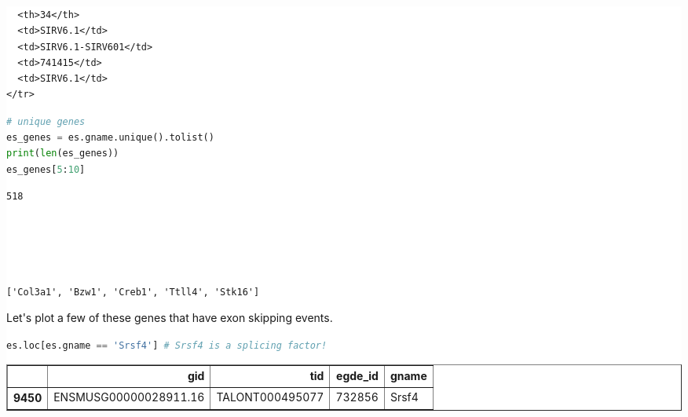       <th>34</th>
      <td>SIRV6.1</td>
      <td>SIRV6.1-SIRV601</td>
      <td>741415</td>
      <td>SIRV6.1</td>
    </tr>
  </tbody>
</table>
</div>




```python
# unique genes
es_genes = es.gname.unique().tolist()
print(len(es_genes))
es_genes[5:10]
```

    518





    ['Col3a1', 'Bzw1', 'Creb1', 'Ttll4', 'Stk16']



Let's plot a few of these genes that have exon skipping events.


```python
es.loc[es.gname == 'Srsf4'] # Srsf4 is a splicing factor!
```




<div>
<table border="1" class="dataframe">
  <thead>
    <tr style="text-align: right;">
      <th></th>
      <th>gid</th>
      <th>tid</th>
      <th>egde_id</th>
      <th>gname</th>
    </tr>
  </thead>
  <tbody>
    <tr>
      <th>9450</th>
      <td>ENSMUSG00000028911.16</td>
      <td>TALONT000495077</td>
      <td>732856</td>
      <td>Srsf4</td>
    </tr>
  </tbody>
</table>
</div>
